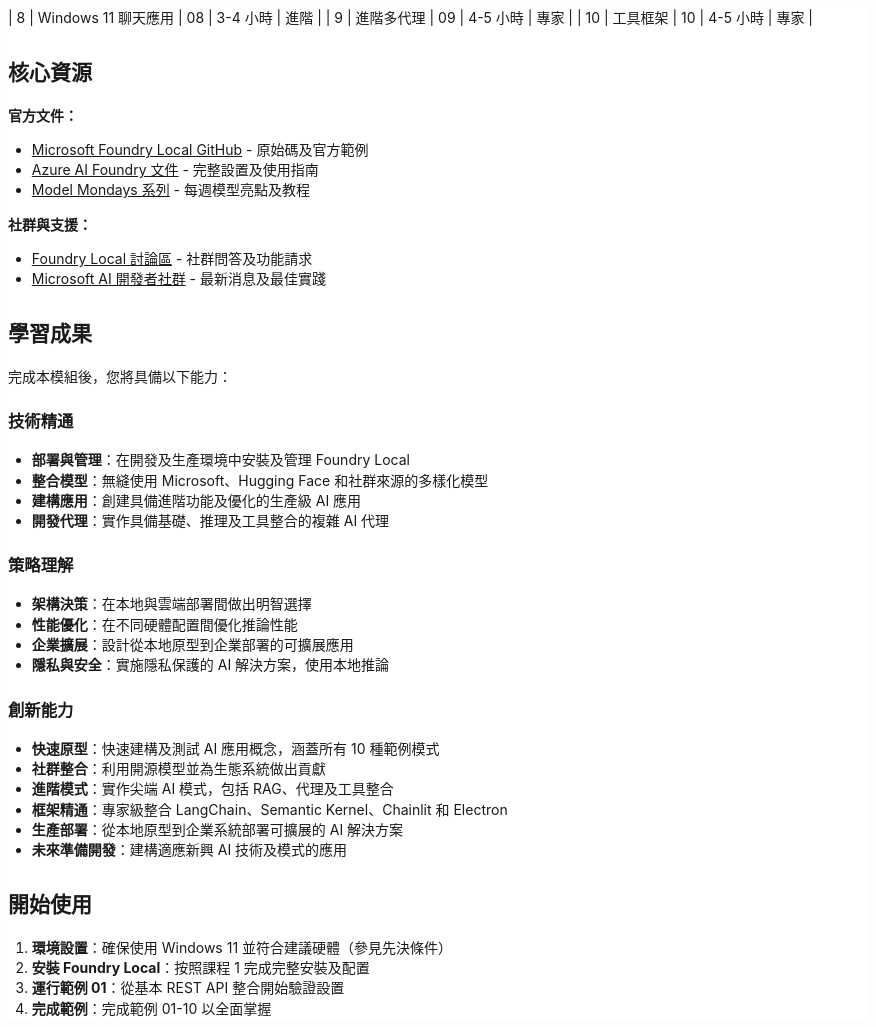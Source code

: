 |  8 | Windows 11 聊天應用 | 08 | 3-4 小時 | 進階 |
|  9 | 進階多代理 | 09 | 4-5 小時 | 專家 |
| 10 | 工具框架 | 10 | 4-5 小時 | 專家 |

## 核心資源

**官方文件：**
- [Microsoft Foundry Local GitHub](https://github.com/microsoft/Foundry-Local) - 原始碼及官方範例
- [Azure AI Foundry 文件](https://learn.microsoft.com/en-us/azure/ai-foundry/foundry-local/) - 完整設置及使用指南
- [Model Mondays 系列](https://aka.ms/model-mondays) - 每週模型亮點及教程

**社群與支援：**
- [Foundry Local 討論區](https://github.com/microsoft/Foundry-Local/discussions) - 社群問答及功能請求
- [Microsoft AI 開發者社群](https://techcommunity.microsoft.com/category/artificialintelligence) - 最新消息及最佳實踐

## 學習成果

完成本模組後，您將具備以下能力：

### 技術精通
- **部署與管理**：在開發及生產環境中安裝及管理 Foundry Local
- **整合模型**：無縫使用 Microsoft、Hugging Face 和社群來源的多樣化模型
- **建構應用**：創建具備進階功能及優化的生產級 AI 應用
- **開發代理**：實作具備基礎、推理及工具整合的複雜 AI 代理

### 策略理解
- **架構決策**：在本地與雲端部署間做出明智選擇
- **性能優化**：在不同硬體配置間優化推論性能
- **企業擴展**：設計從本地原型到企業部署的可擴展應用
- **隱私與安全**：實施隱私保護的 AI 解決方案，使用本地推論

### 創新能力
- **快速原型**：快速建構及測試 AI 應用概念，涵蓋所有 10 種範例模式
- **社群整合**：利用開源模型並為生態系統做出貢獻
- **進階模式**：實作尖端 AI 模式，包括 RAG、代理及工具整合
- **框架精通**：專家級整合 LangChain、Semantic Kernel、Chainlit 和 Electron
- **生產部署**：從本地原型到企業系統部署可擴展的 AI 解決方案
- **未來準備開發**：建構適應新興 AI 技術及模式的應用

## 開始使用

1. **環境設置**：確保使用 Windows 11 並符合建議硬體（參見先決條件）
2. **安裝 Foundry Local**：按照課程 1 完成完整安裝及配置
3. **運行範例 01**：從基本 REST API 整合開始驗證設置
4. **完成範例**：完成範例 01-10 以全面掌握
